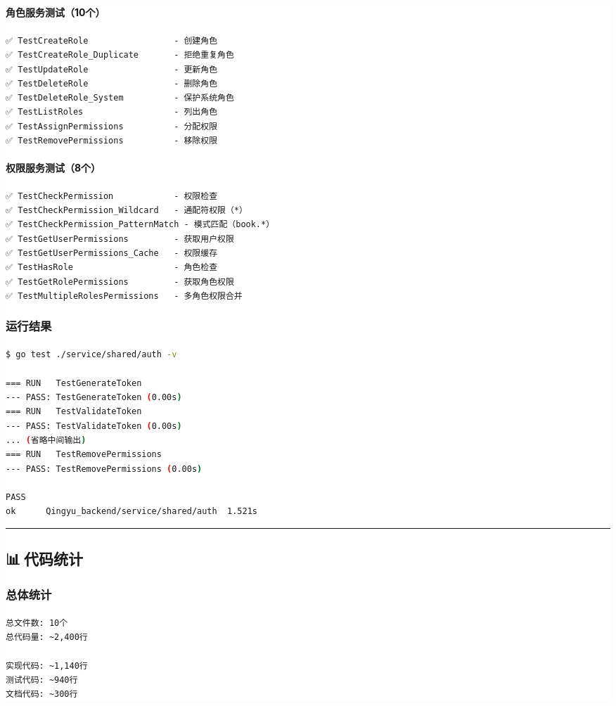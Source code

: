 #### 角色服务测试（10个）
```
✅ TestCreateRole                 - 创建角色
✅ TestCreateRole_Duplicate       - 拒绝重复角色
✅ TestUpdateRole                 - 更新角色
✅ TestDeleteRole                 - 删除角色
✅ TestDeleteRole_System          - 保护系统角色
✅ TestListRoles                  - 列出角色
✅ TestAssignPermissions          - 分配权限
✅ TestRemovePermissions          - 移除权限
```

#### 权限服务测试（8个）
```
✅ TestCheckPermission            - 权限检查
✅ TestCheckPermission_Wildcard   - 通配符权限（*）
✅ TestCheckPermission_PatternMatch - 模式匹配（book.*）
✅ TestGetUserPermissions         - 获取用户权限
✅ TestGetUserPermissions_Cache   - 权限缓存
✅ TestHasRole                    - 角色检查
✅ TestGetRolePermissions         - 获取角色权限
✅ TestMultipleRolesPermissions   - 多角色权限合并
```

### 运行结果

```bash
$ go test ./service/shared/auth -v

=== RUN   TestGenerateToken
--- PASS: TestGenerateToken (0.00s)
=== RUN   TestValidateToken
--- PASS: TestValidateToken (0.00s)
... (省略中间输出)
=== RUN   TestRemovePermissions
--- PASS: TestRemovePermissions (0.00s)

PASS
ok  	Qingyu_backend/service/shared/auth	1.521s
```

---

## 📊 代码统计

### 总体统计

```
总文件数: 10个
总代码量: ~2,400行

实现代码: ~1,140行
测试代码: ~940行
文档代码: ~300行
```
